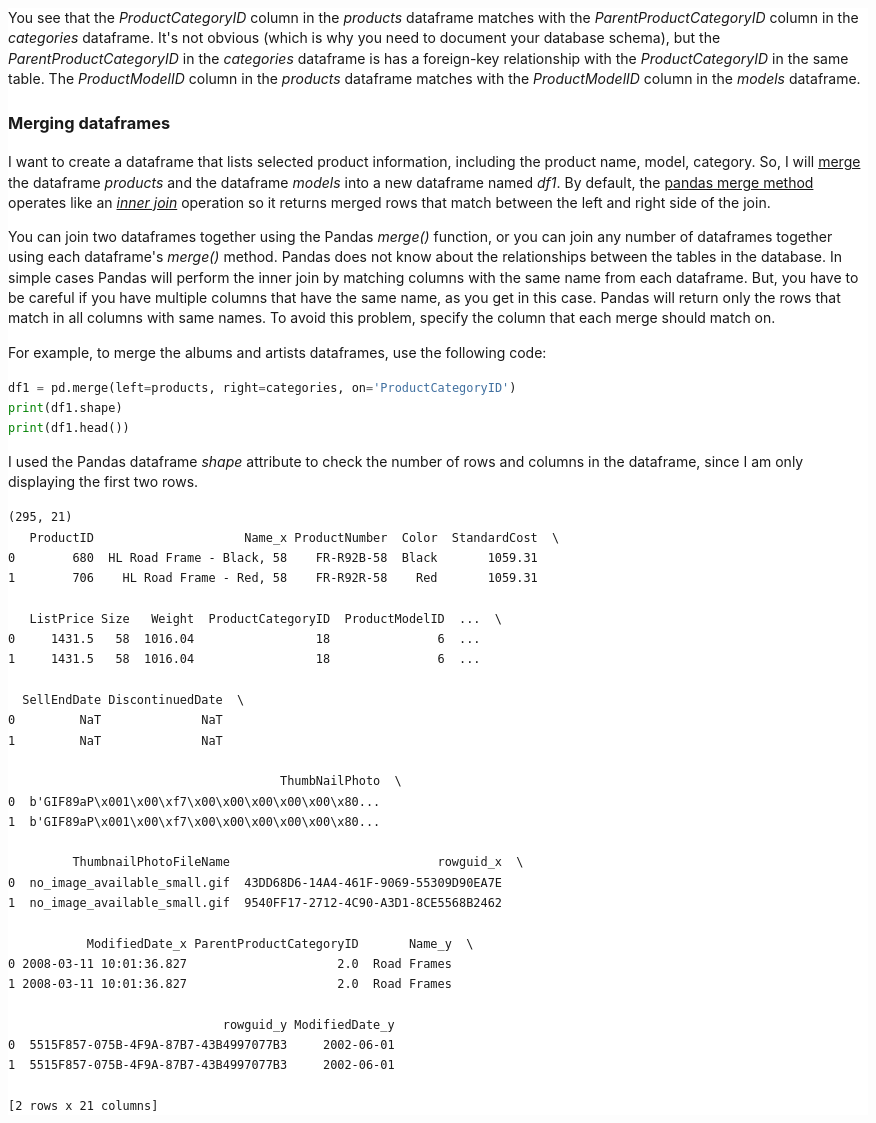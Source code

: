 You see that the *ProductCategoryID* column in the *products* dataframe matches with the *ParentProductCategoryID* column in the *categories* dataframe. It's not obvious (which is why you need to document your database schema), but the *ParentProductCategoryID* in the *categories* dataframe is has a foreign-key relationship with the *ProductCategoryID* in the same table. The *ProductModelID* column in the *products* dataframe matches with the *ProductModelID* column in the *models* dataframe.

### Merging dataframes

I want to create a dataframe that lists selected product information, including the product name, model, category. So, I will [merge](https://pandas.pydata.org/pandas-docs/stable/user_guide/merging.html#database-style-dataframe-or-named-series-joining-merging) the dataframe *products* and the dataframe *models* into a new dataframe named *df1*. By default, the [pandas merge method](https://pandas.pydata.org/pandas-docs/stable/reference/api/pandas.merge.html) operates like an [*inner join*](https://pandas.pydata.org/pandas-docs/stable/user_guide/merging.html#database-style-dataframe-or-named-series-joining-merging) operation so it returns merged rows that match between the left and right side of the join.

You can join two dataframes together using the Pandas *merge()* function, or you can join any number of dataframes together using each dataframe's *merge()* method. Pandas does not know about the relationships between the tables in the database. In simple cases Pandas will perform the inner join by matching columns with the same name from each dataframe. But, you have to be careful if you have multiple columns that have the same name, as you get in this case. Pandas will return only the rows that match in all columns with same names. To avoid this problem, specify the column that each merge should match on.

For example, to merge the albums and artists dataframes, use the following code:

```python
df1 = pd.merge(left=products, right=categories, on='ProductCategoryID')
print(df1.shape)
print(df1.head())
```

I used the Pandas dataframe *shape* attribute to check the number of rows and columns in the dataframe, since I am only displaying the first two rows.

```
(295, 21)
   ProductID                     Name_x ProductNumber  Color  StandardCost  \
0        680  HL Road Frame - Black, 58    FR-R92B-58  Black       1059.31   
1        706    HL Road Frame - Red, 58    FR-R92R-58    Red       1059.31   

   ListPrice Size   Weight  ProductCategoryID  ProductModelID  ...  \
0     1431.5   58  1016.04                 18               6  ...   
1     1431.5   58  1016.04                 18               6  ...   

  SellEndDate DiscontinuedDate  \
0         NaT              NaT   
1         NaT              NaT   

                                      ThumbNailPhoto  \
0  b'GIF89aP\x001\x00\xf7\x00\x00\x00\x00\x00\x80...   
1  b'GIF89aP\x001\x00\xf7\x00\x00\x00\x00\x00\x80...   

         ThumbnailPhotoFileName                             rowguid_x  \
0  no_image_available_small.gif  43DD68D6-14A4-461F-9069-55309D90EA7E   
1  no_image_available_small.gif  9540FF17-2712-4C90-A3D1-8CE5568B2462   

           ModifiedDate_x ParentProductCategoryID       Name_y  \
0 2008-03-11 10:01:36.827                     2.0  Road Frames   
1 2008-03-11 10:01:36.827                     2.0  Road Frames   

                              rowguid_y ModifiedDate_y  
0  5515F857-075B-4F9A-87B7-43B4997077B3     2002-06-01  
1  5515F857-075B-4F9A-87B7-43B4997077B3     2002-06-01  

[2 rows x 21 columns]
```

[^2]: From the [Pandas package overview documentation](https://pandas.pydata.org/pandas-docs/stable/getting_started/overview.html), accessed on March 17, 2023